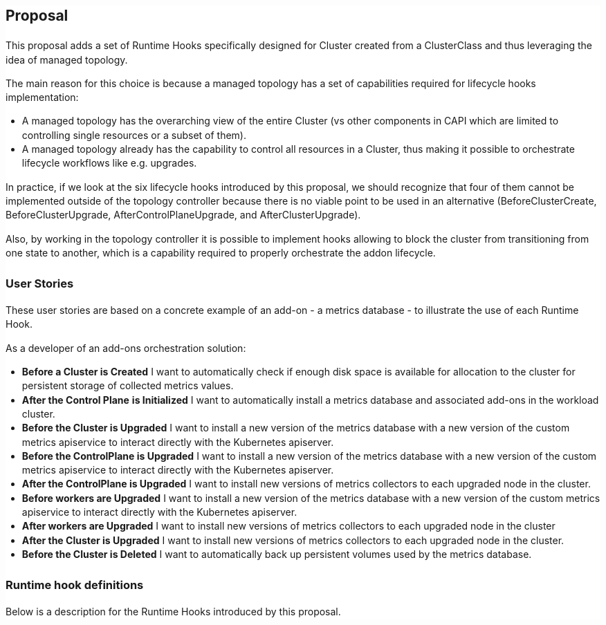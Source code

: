 ## Proposal

This proposal adds a set of Runtime Hooks specifically designed for Cluster created from a ClusterClass and thus leveraging the idea of managed topology. 

The main reason for this choice is because a managed topology has a set of capabilities required for lifecycle hooks implementation:

* A managed topology has the overarching view of the entire Cluster (vs other components in CAPI which are limited to controlling single resources or a subset of them).
* A managed topology already has the capability to control all resources in a Cluster, thus making it possible to orchestrate lifecycle workflows like e.g. upgrades.

In practice, if we look at the six lifecycle hooks introduced by this proposal, we should recognize that four of them cannot be implemented outside of the topology controller
because there is no viable point to be used in an alternative (BeforeClusterCreate, BeforeClusterUpgrade, AfterControlPlaneUpgrade, and AfterClusterUpgrade). 

Also, by working in the topology controller it is possible to implement hooks allowing to block the cluster from transitioning from one state to another, which is a capability
required to properly orchestrate the addon lifecycle.

###  User Stories

These user stories are based on a concrete example of an add-on - a metrics database -  to illustrate the use of each Runtime Hook.

As a developer of an add-ons orchestration solution:

* **Before a Cluster is Created** I want to automatically check if enough disk space is available for allocation to the cluster for persistent storage of collected metrics values.
* **After the Control Plane** **is Initialized** I want to automatically install a metrics database and associated add-ons in the workload cluster.
* **Before the Cluster is Upgraded** I want to install a new version of the metrics database with a new version of the custom metrics apiservice to interact directly with the Kubernetes apiserver.
* **Before the ControlPlane is Upgraded** I want to install a new version of the metrics database with a new version of the custom metrics apiservice to interact directly with the Kubernetes apiserver.
* **After the ControlPlane is Upgraded** I want to install new versions of metrics collectors to each upgraded node in the cluster.
* **Before workers are Upgraded** I want to install a new version of the metrics database with a new version of the custom metrics apiservice to interact directly with the Kubernetes apiserver.
* **After workers are Upgraded** I want to install new versions of metrics collectors to each upgraded node in the cluster
* **After the Cluster is Upgraded** I want to install new versions of metrics collectors to each upgraded node in the cluster.
* **Before the Cluster is Deleted** I want to automatically back up persistent volumes used by the metrics database.

### Runtime hook definitions

Below is a description for the Runtime Hooks introduced by this proposal.
